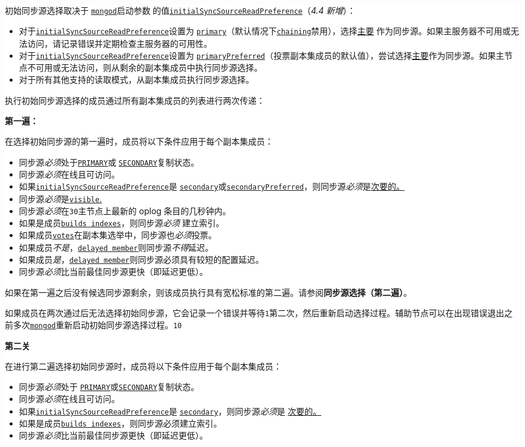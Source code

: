 初始同步源选择取决于 [`mongod`](https://www.mongodb.com/docs/manual/reference/program/mongod/#mongodb-binary-bin.mongod)启动参数 的值[`initialSyncSourceReadPreference`](https://www.mongodb.com/docs/manual/reference/parameters/#mongodb-parameter-param.initialSyncSourceReadPreference)（*4.4 新增*）：

- 对于[`initialSyncSourceReadPreference`](https://www.mongodb.com/docs/manual/reference/parameters/#mongodb-parameter-param.initialSyncSourceReadPreference)设置为 [`primary`](https://www.mongodb.com/docs/manual/core/read-preference/#mongodb-readmode-primary)（默认情况下[`chaining`](https://www.mongodb.com/docs/manual/reference/replica-configuration/#mongodb-rsconf-rsconf.settings.chainingAllowed)禁用），选择[主要](https://www.mongodb.com/docs/manual/reference/glossary/#std-term-primary) 作为同步源。如果主服务器不可用或无法访问，请记录错误并定期检查主服务器的可用性。
- 对于[`initialSyncSourceReadPreference`](https://www.mongodb.com/docs/manual/reference/parameters/#mongodb-parameter-param.initialSyncSourceReadPreference)设置为 [`primaryPreferred`](https://www.mongodb.com/docs/manual/core/read-preference/#mongodb-readmode-primaryPreferred)（投票副本集成员的默认值），尝试选择[主要](https://www.mongodb.com/docs/manual/reference/glossary/#std-term-primary)作为同步源。如果主节点不可用或无法访问，则从剩余的副本集成员中执行同步源选择。
- 对于所有其他支持的读取模式，从副本集成员执行同步源选择。

执行初始同步源选择的成员通过所有副本集成员的列表进行两次传递：

**第一遍：**

在选择初始同步源的第一遍时，成员将以下条件应用于每个副本集成员：

- 同步源*必须*处于[`PRIMARY`](https://www.mongodb.com/docs/manual/reference/replica-states/#mongodb-replstate-replstate.PRIMARY)或 [`SECONDARY`](https://www.mongodb.com/docs/manual/reference/replica-states/#mongodb-replstate-replstate.SECONDARY)复制状态。
- 同步源*必须*在线且可访问。
- 如果[`initialSyncSourceReadPreference`](https://www.mongodb.com/docs/manual/reference/parameters/#mongodb-parameter-param.initialSyncSourceReadPreference)是 [`secondary`](https://www.mongodb.com/docs/manual/core/read-preference/#mongodb-readmode-secondary)或[`secondaryPreferred`](https://www.mongodb.com/docs/manual/core/read-preference/#mongodb-readmode-secondaryPreferred)，则同步源*必须*是[次要的。](https://www.mongodb.com/docs/manual/reference/glossary/#std-term-secondary)
- 同步源*必须*是[`visible`.](https://www.mongodb.com/docs/manual/reference/replica-configuration/#mongodb-rsconf-rsconf.members-n-.hidden)
- 同步源*必须*在`30`主节点上最新的 oplog 条目的几秒钟内。
- 如果是成员[`builds indexes`](https://www.mongodb.com/docs/manual/reference/replica-configuration/#mongodb-rsconf-rsconf.members-n-.buildIndexes)，则同步源*必须* 建立索引。
- 如果成员[`votes`](https://www.mongodb.com/docs/manual/reference/replica-configuration/#mongodb-rsconf-rsconf.members-n-.votes)在副本集选举中，同步源也*必须*投票。
- 如果成员*不是*，[`delayed member`](https://www.mongodb.com/docs/manual/reference/replica-configuration/#mongodb-rsconf-rsconf.members-n-.secondaryDelaySecs)则同步源*不得*延迟。
- 如果成员*是*，[`delayed member`](https://www.mongodb.com/docs/manual/reference/replica-configuration/#mongodb-rsconf-rsconf.members-n-.secondaryDelaySecs)则同步源必须具有较短的配置延迟。
- 同步源*必须*比当前最佳同步源更快（即延迟更低）。

如果在第一遍之后没有候选同步源剩余，则该成员执行具有宽松标准的第二遍。请参阅**同步源选择（第二遍）**。

如果成员在两次通过后无法选择初始同步源，它会记录一个错误并等待`1`第二次，然后重新启动选择过程。辅助节点可以在出现错误退出之前多次[`mongod`](https://www.mongodb.com/docs/manual/reference/program/mongod/#mongodb-binary-bin.mongod)重新启动初始同步源选择过程。`10`

**第二关**

在进行第二遍选择初始同步源时，成员将以下条件应用于每个副本集成员：

- 同步源*必须*处于 [`PRIMARY`](https://www.mongodb.com/docs/manual/reference/replica-states/#mongodb-replstate-replstate.PRIMARY)或[`SECONDARY`](https://www.mongodb.com/docs/manual/reference/replica-states/#mongodb-replstate-replstate.SECONDARY)复制状态。
- 同步源*必须*在线且可访问。
- 如果[`initialSyncSourceReadPreference`](https://www.mongodb.com/docs/manual/reference/parameters/#mongodb-parameter-param.initialSyncSourceReadPreference)是 [`secondary`](https://www.mongodb.com/docs/manual/core/read-preference/#mongodb-readmode-secondary)，则同步源*必须*是 [次要的。](https://www.mongodb.com/docs/manual/reference/glossary/#std-term-secondary)
- 如果是成员[`builds indexes`](https://www.mongodb.com/docs/manual/reference/replica-configuration/#mongodb-rsconf-rsconf.members-n-.buildIndexes)，则同步源必须建立索引。
- 同步源*必须*比当前最佳同步源更快（即延迟更低）。
